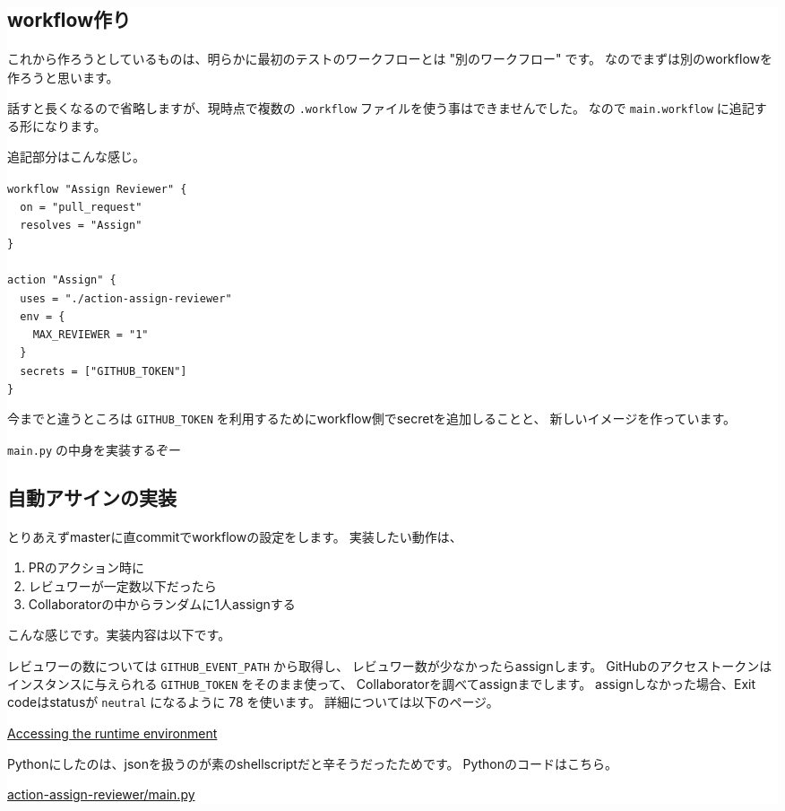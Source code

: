## workflow作り
これから作ろうとしているものは、明らかに最初のテストのワークフローとは "別のワークフロー" です。
なのでまずは別のworkflowを作ろうと思います。

話すと長くなるので省略しますが、現時点で複数の `.workflow` ファイルを使う事はできませんでした。
なので `main.workflow` に追記する形になります。

追記部分はこんな感じ。

```
workflow "Assign Reviewer" {
  on = "pull_request"
  resolves = "Assign"
}

action "Assign" {
  uses = "./action-assign-reviewer"
  env = {
    MAX_REVIEWER = "1"
  }
  secrets = ["GITHUB_TOKEN"]
}
```

今までと違うところは `GITHUB_TOKEN` を利用するためにworkflow側でsecretを追加しることと、
新しいイメージを作っています。

<script src="https://gist.github.com/matsub/276b6012dc0cacd5aaa9ada3c0baa4e3.js"></script>

`main.py` の中身を実装するぞー


## 自動アサインの実装
とりあえずmasterに直commitでworkflowの設定をします。
実装したい動作は、

1. PRのアクション時に
2. レビュワーが一定数以下だったら
3. Collaboratorの中からランダムに1人assignする

こんな感じです。実装内容は以下です。

レビュワーの数については `GITHUB_EVENT_PATH` から取得し、
レビュワー数が少なかったらassignします。
GitHubのアクセストークンはインスタンスに与えられる `GITHUB_TOKEN` をそのまま使って、
Collaboratorを調べてassignまでします。
assignしなかった場合、Exit codeはstatusが `neutral` になるように 78 を使います。
詳細については以下のページ。

[Accessing the runtime environment](https://developer.github.com/actions/creating-github-actions/accessing-the-runtime-environment/)

Pythonにしたのは、jsonを扱うのが素のshellscriptだと辛そうだったためです。
Pythonのコードはこちら。

[action-assign-reviewer/main.py](https://github.com/matsub/try-github-actions-replica/blob/master/action-assign-reviewer/main.py)
